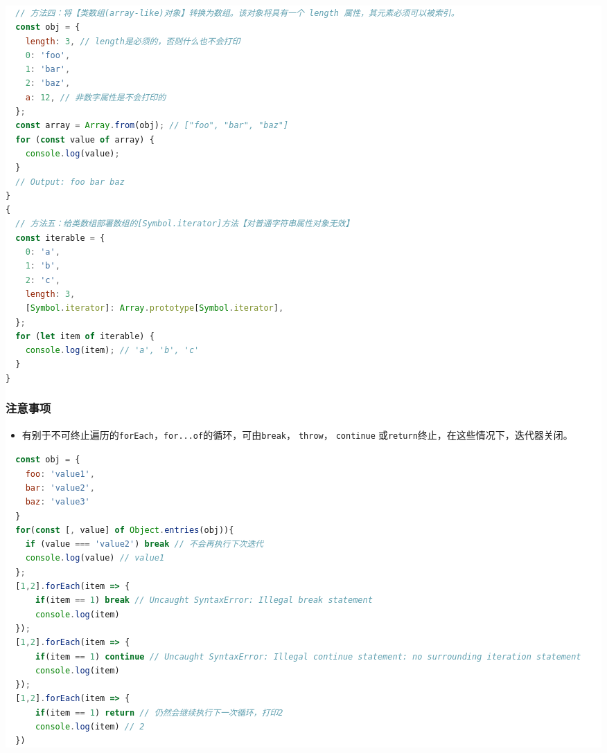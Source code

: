 ```js
  // 方法四：将【类数组(array-like)对象】转换为数组。该对象将具有一个 length 属性，其元素必须可以被索引。
  const obj = {
    length: 3, // length是必须的，否则什么也不会打印
    0: 'foo',
    1: 'bar',
    2: 'baz',
    a: 12, // 非数字属性是不会打印的
  };
  const array = Array.from(obj); // ["foo", "bar", "baz"]
  for (const value of array) {
    console.log(value);
  }
  // Output: foo bar baz
}
{
  // 方法五：给类数组部署数组的[Symbol.iterator]方法【对普通字符串属性对象无效】
  const iterable = {
    0: 'a',
    1: 'b',
    2: 'c',
    length: 3,
    [Symbol.iterator]: Array.prototype[Symbol.iterator],
  };
  for (let item of iterable) {
    console.log(item); // 'a', 'b', 'c'
  }
}
```

### 注意事项

- 有别于不可终止遍历的`forEach`，`for...of`的循环，可由`break`， `throw`， `continue` 或`return`终止，在这些情况下，迭代器关闭。

```js
  const obj = {
    foo: 'value1',
    bar: 'value2',
    baz: 'value3'
  }
  for(const [, value] of Object.entries(obj)){
    if (value === 'value2') break // 不会再执行下次迭代
    console.log(value) // value1
  };
  [1,2].forEach(item => {
      if(item == 1) break // Uncaught SyntaxError: Illegal break statement
      console.log(item)
  });
  [1,2].forEach(item => {
      if(item == 1) continue // Uncaught SyntaxError: Illegal continue statement: no surrounding iteration statement
      console.log(item)
  });
  [1,2].forEach(item => {
      if(item == 1) return // 仍然会继续执行下一次循环，打印2
      console.log(item) // 2
  })
```
